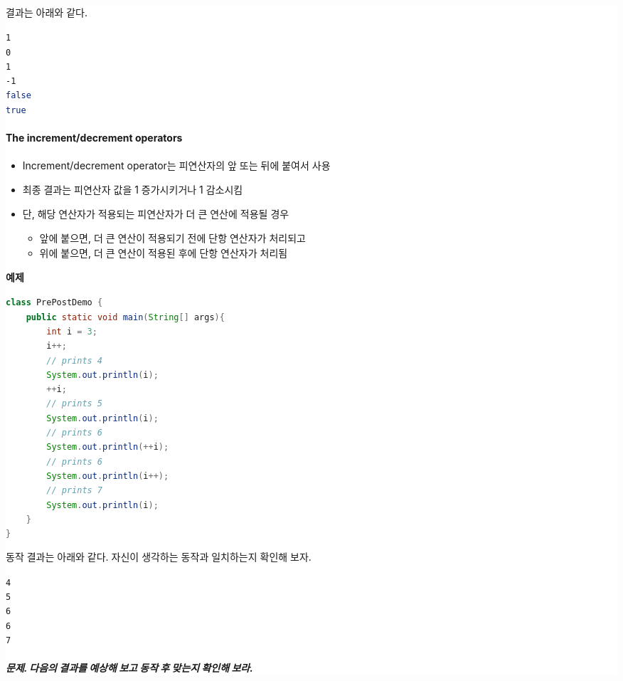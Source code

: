 결과는 아래와 같다.

~~~sh
1
0
1
-1
false
true
~~~



#### The increment/decrement operators

* Increment/decrement operator는 피연산자의 앞 또는 뒤에 붙여서 사용

* 최종 결과는 피연산자 값을 1 증가시키거나 1 감소시킴

* 단, 해당 연산자가 적용되는 피연산자가 더 큰 연산에 적용될 경우

  * 앞에 붙으면, 더 큰 연산이 적용되기 전에 단항 연산자가 처리되고
  * 위에 붙으면, 더 큰 연산이 적용된 후에 단항 연산자가 처리됨

**예제**

~~~java
class PrePostDemo {
    public static void main(String[] args){
        int i = 3;
        i++;
        // prints 4
        System.out.println(i);
        ++i;
        // prints 5
        System.out.println(i);
        // prints 6
        System.out.println(++i);
        // prints 6
        System.out.println(i++);
        // prints 7
        System.out.println(i);
    }
}
~~~

동작 결과는 아래와 같다. 자신이 생각하는 동작과 일치하는지 확인해 보자.

~~~sh
4
5
6
6
7
~~~



##### 문제. 다음의 결과를 예상해 보고 동작 후 맞는지 확인해 보라.
